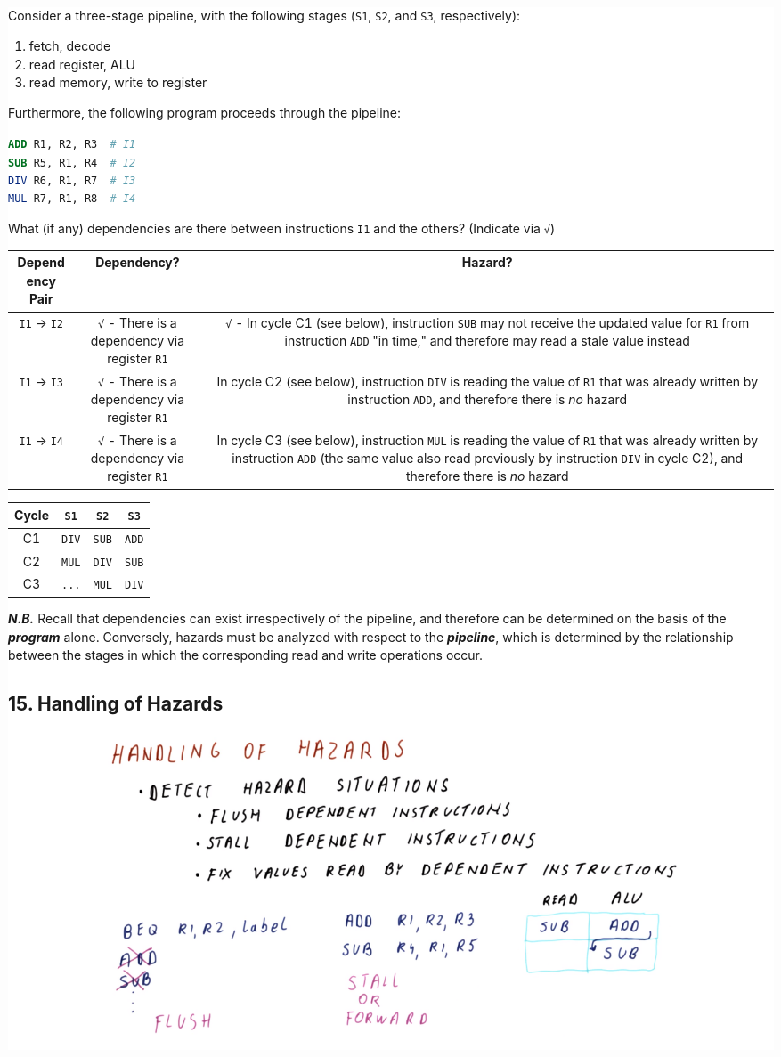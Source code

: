 Consider a three-stage pipeline, with the following stages (`S1`, `S2`, and `S3`, respectively):
  1. fetch, decode
  2. read register, ALU
  3. read memory, write to register

Furthermore, the following program proceeds through the pipeline:
```mips
ADD R1, R2, R3  # I1
SUB R5, R1, R4  # I2
DIV R6, R1, R7  # I3
MUL R7, R1, R8  # I4
```

What (if any) dependencies are there between instructions `I1` and the others? (Indicate via `√`)

| Dependency Pair | Dependency? | Hazard? |
|:---:|:---:|:---:|
| `I1` → `I2` | `√` - There is a dependency via register `R1` | `√` - In cycle C1 (see below), instruction `SUB` may not receive the updated value for `R1` from instruction `ADD` "in time," and therefore may read a stale value instead |
| `I1` → `I3` | `√` - There is a dependency via register `R1` | In cycle C2 (see below), instruction `DIV` is reading the value of `R1` that was already written by instruction `ADD`, and therefore there is *no* hazard |
| `I1` → `I4` | `√` - There is a dependency via register `R1` | In cycle C3 (see below), instruction `MUL` is reading the value of `R1` that was already written by instruction `ADD` (the same value also read previously by instruction `DIV` in cycle C2), and therefore there is *no* hazard  |

| Cycle | `S1` | `S2` | `S3` |
|:---:|:---:|:---:|:---:|
| C1 | `DIV` | `SUB` | `ADD` |
| C2 | `MUL` | `DIV` | `SUB` |
| C3 | `...` | `MUL` | `DIV` |

***N.B.*** Recall that dependencies can exist irrespectively of the pipeline, and therefore can be determined on the basis of the ***program*** alone. Conversely, hazards must be analyzed with respect to the ***pipeline***, which is determined by the relationship between the stages in which the corresponding read and write operations occur.

## 15. Handling of Hazards

<center>
<img src="./assets/03-026.png" width="650">
</center>
